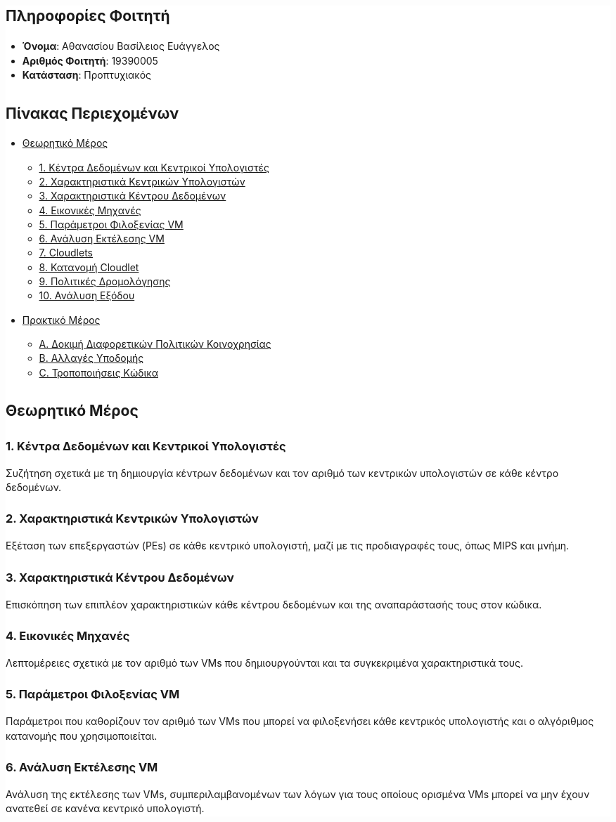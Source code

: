 ## Πληροφορίες Φοιτητή

- **Όνομα**: Αθανασίου Βασίλειος Ευάγγελος
- **Αριθμός Φοιτητή**: 19390005
- **Κατάσταση**: Προπτυχιακός

## Πίνακας Περιεχομένων

- [Θεωρητικό Μέρος](#θεωρητικό-μέρος)
  - [1. Κέντρα Δεδομένων και Κεντρικοί Υπολογιστές](#1-κέντρα-δεδομένων-και-κεντρικοί-υπολογιστές)
  - [2. Χαρακτηριστικά Κεντρικών Υπολογιστών](#2-χαρακτηριστικά-κεντρικών-υπολογιστών)
  - [3. Χαρακτηριστικά Κέντρου Δεδομένων](#3-χαρακτηριστικά-κέντρου-δεδομένων)
  - [4. Εικονικές Μηχανές](#4-εικονικές-μηχανές)
  - [5. Παράμετροι Φιλοξενίας VM](#5-παράμετροι-φιλοξενίας-vm)
  - [6. Ανάλυση Εκτέλεσης VM](#6-ανάλυση-εκτέλεσης-vm)
  - [7. Cloudlets](#7-cloudlets)
  - [8. Κατανομή Cloudlet](#8-κατανομή-cloudlet)
  - [9. Πολιτικές Δρομολόγησης](#9-πολιτικές-δρομολόγησης)
  - [10. Ανάλυση Εξόδου](#10-ανάλυση-εξόδου)

- [Πρακτικό Μέρος](#πρακτικό-μέρος)
  - [A. Δοκιμή Διαφορετικών Πολιτικών Κοινοχρησίας](#a-δοκιμή-διαφορετικών-πολιτικών-κοινοχρησίας)
  - [B. Αλλαγές Υποδομής](#b-αλλαγές-υποδομής)
  - [C. Τροποποιήσεις Κώδικα](#c-τροποποιήσεις-κώδικα)

## Θεωρητικό Μέρος

### 1. Κέντρα Δεδομένων και Κεντρικοί Υπολογιστές
Συζήτηση σχετικά με τη δημιουργία κέντρων δεδομένων και τον αριθμό των κεντρικών υπολογιστών σε κάθε κέντρο δεδομένων.

### 2. Χαρακτηριστικά Κεντρικών Υπολογιστών
Εξέταση των επεξεργαστών (PEs) σε κάθε κεντρικό υπολογιστή, μαζί με τις προδιαγραφές τους, όπως MIPS και μνήμη.

### 3. Χαρακτηριστικά Κέντρου Δεδομένων
Επισκόπηση των επιπλέον χαρακτηριστικών κάθε κέντρου δεδομένων και της αναπαράστασής τους στον κώδικα.

### 4. Εικονικές Μηχανές
Λεπτομέρειες σχετικά με τον αριθμό των VMs που δημιουργούνται και τα συγκεκριμένα χαρακτηριστικά τους.

### 5. Παράμετροι Φιλοξενίας VM
Παράμετροι που καθορίζουν τον αριθμό των VMs που μπορεί να φιλοξενήσει κάθε κεντρικός υπολογιστής και ο αλγόριθμος κατανομής που χρησιμοποιείται.

### 6. Ανάλυση Εκτέλεσης VM
Ανάλυση της εκτέλεσης των VMs, συμπεριλαμβανομένων των λόγων για τους οποίους ορισμένα VMs μπορεί να μην έχουν ανατεθεί σε κανένα κεντρικό υπολογιστή.
